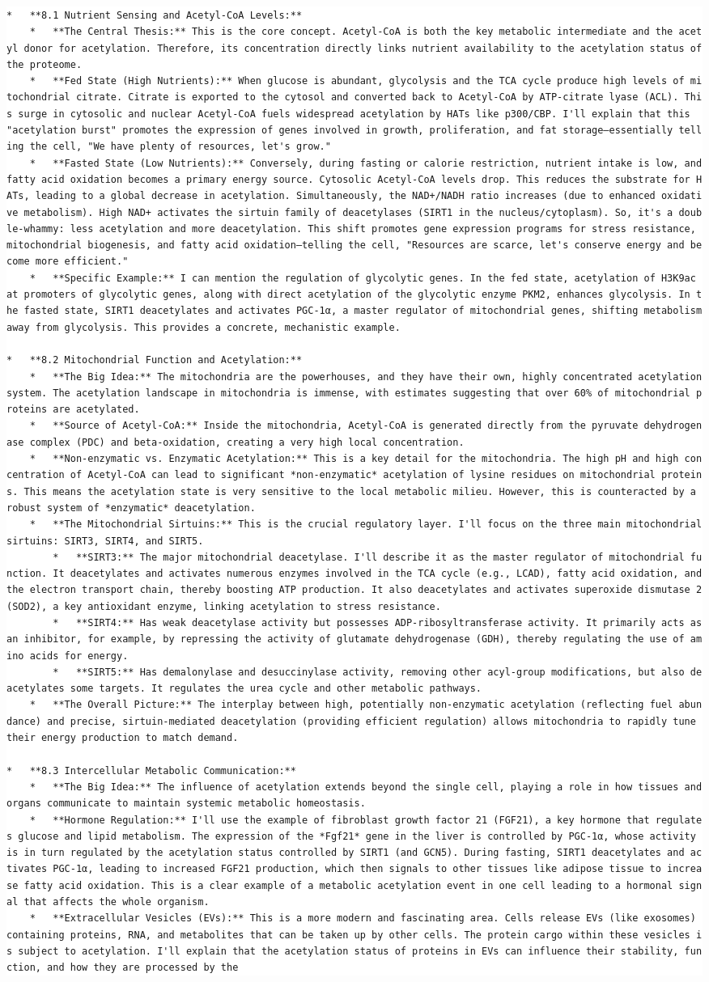     *   **8.1 Nutrient Sensing and Acetyl-CoA Levels:**
        *   **The Central Thesis:** This is the core concept. Acetyl-CoA is both the key metabolic intermediate and the acetyl donor for acetylation. Therefore, its concentration directly links nutrient availability to the acetylation status of the proteome.
        *   **Fed State (High Nutrients):** When glucose is abundant, glycolysis and the TCA cycle produce high levels of mitochondrial citrate. Citrate is exported to the cytosol and converted back to Acetyl-CoA by ATP-citrate lyase (ACL). This surge in cytosolic and nuclear Acetyl-CoA fuels widespread acetylation by HATs like p300/CBP. I'll explain that this "acetylation burst" promotes the expression of genes involved in growth, proliferation, and fat storage—essentially telling the cell, "We have plenty of resources, let's grow."
        *   **Fasted State (Low Nutrients):** Conversely, during fasting or calorie restriction, nutrient intake is low, and fatty acid oxidation becomes a primary energy source. Cytosolic Acetyl-CoA levels drop. This reduces the substrate for HATs, leading to a global decrease in acetylation. Simultaneously, the NAD+/NADH ratio increases (due to enhanced oxidative metabolism). High NAD+ activates the sirtuin family of deacetylases (SIRT1 in the nucleus/cytoplasm). So, it's a double-whammy: less acetylation and more deacetylation. This shift promotes gene expression programs for stress resistance, mitochondrial biogenesis, and fatty acid oxidation—telling the cell, "Resources are scarce, let's conserve energy and become more efficient."
        *   **Specific Example:** I can mention the regulation of glycolytic genes. In the fed state, acetylation of H3K9ac at promoters of glycolytic genes, along with direct acetylation of the glycolytic enzyme PKM2, enhances glycolysis. In the fasted state, SIRT1 deacetylates and activates PGC-1α, a master regulator of mitochondrial genes, shifting metabolism away from glycolysis. This provides a concrete, mechanistic example.

    *   **8.2 Mitochondrial Function and Acetylation:**
        *   **The Big Idea:** The mitochondria are the powerhouses, and they have their own, highly concentrated acetylation system. The acetylation landscape in mitochondria is immense, with estimates suggesting that over 60% of mitochondrial proteins are acetylated.
        *   **Source of Acetyl-CoA:** Inside the mitochondria, Acetyl-CoA is generated directly from the pyruvate dehydrogenase complex (PDC) and beta-oxidation, creating a very high local concentration.
        *   **Non-enzymatic vs. Enzymatic Acetylation:** This is a key detail for the mitochondria. The high pH and high concentration of Acetyl-CoA can lead to significant *non-enzymatic* acetylation of lysine residues on mitochondrial proteins. This means the acetylation state is very sensitive to the local metabolic milieu. However, this is counteracted by a robust system of *enzymatic* deacetylation.
        *   **The Mitochondrial Sirtuins:** This is the crucial regulatory layer. I'll focus on the three main mitochondrial sirtuins: SIRT3, SIRT4, and SIRT5.
            *   **SIRT3:** The major mitochondrial deacetylase. I'll describe it as the master regulator of mitochondrial function. It deacetylates and activates numerous enzymes involved in the TCA cycle (e.g., LCAD), fatty acid oxidation, and the electron transport chain, thereby boosting ATP production. It also deacetylates and activates superoxide dismutase 2 (SOD2), a key antioxidant enzyme, linking acetylation to stress resistance.
            *   **SIRT4:** Has weak deacetylase activity but possesses ADP-ribosyltransferase activity. It primarily acts as an inhibitor, for example, by repressing the activity of glutamate dehydrogenase (GDH), thereby regulating the use of amino acids for energy.
            *   **SIRT5:** Has demalonylase and desuccinylase activity, removing other acyl-group modifications, but also deacetylates some targets. It regulates the urea cycle and other metabolic pathways.
        *   **The Overall Picture:** The interplay between high, potentially non-enzymatic acetylation (reflecting fuel abundance) and precise, sirtuin-mediated deacetylation (providing efficient regulation) allows mitochondria to rapidly tune their energy production to match demand.

    *   **8.3 Intercellular Metabolic Communication:**
        *   **The Big Idea:** The influence of acetylation extends beyond the single cell, playing a role in how tissues and organs communicate to maintain systemic metabolic homeostasis.
        *   **Hormone Regulation:** I'll use the example of fibroblast growth factor 21 (FGF21), a key hormone that regulates glucose and lipid metabolism. The expression of the *Fgf21* gene in the liver is controlled by PGC-1α, whose activity is in turn regulated by the acetylation status controlled by SIRT1 (and GCN5). During fasting, SIRT1 deacetylates and activates PGC-1α, leading to increased FGF21 production, which then signals to other tissues like adipose tissue to increase fatty acid oxidation. This is a clear example of a metabolic acetylation event in one cell leading to a hormonal signal that affects the whole organism.
        *   **Extracellular Vesicles (EVs):** This is a more modern and fascinating area. Cells release EVs (like exosomes) containing proteins, RNA, and metabolites that can be taken up by other cells. The protein cargo within these vesicles is subject to acetylation. I'll explain that the acetylation status of proteins in EVs can influence their stability, function, and how they are processed by the
